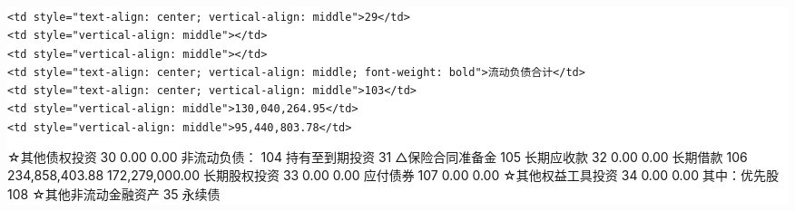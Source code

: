     <td style="text-align: center; vertical-align: middle">29</td>
    <td style="vertical-align: middle"></td>
    <td style="vertical-align: middle"></td>
    <td style="text-align: center; vertical-align: middle; font-weight: bold">流动负债合计</td>
    <td style="text-align: center; vertical-align: middle">103</td>
    <td style="vertical-align: middle">130,040,264.95</td>
    <td style="vertical-align: middle">95,440,803.78</td>
  </tr>
  <tr>
    <td colspan="2" style="text-align: left; vertical-align: middle">☆其他债权投资</td>
    <td style="text-align: center; vertical-align: middle">30</td>
    <td style="vertical-align: middle">0.00</td>
    <td style="vertical-align: middle">0.00</td>
    <td style="vertical-align: middle; font-weight: bold">非流动负债：</td>
    <td style="text-align: center; vertical-align: middle">104</td>
    <td style="vertical-align: middle"></td>
    <td style="vertical-align: middle"></td>
  </tr>
  <tr>
    <td colspan="2" style="text-align: left; vertical-align: middle">持有至到期投资</td>
    <td style="text-align: center; vertical-align: middle">31</td>
    <td style="vertical-align: middle"></td>
    <td style="vertical-align: middle"></td>
    <td style="vertical-align: middle">△保险合同准备金</td>
    <td style="text-align: center; vertical-align: middle">105</td>
    <td style="vertical-align: middle"></td>
    <td style="vertical-align: middle"></td>
  </tr>
  <tr>
    <td colspan="2" style="text-align: left; vertical-align: middle">长期应收款</td>
    <td style="text-align: center; vertical-align: middle">32</td>
    <td style="vertical-align: middle">0.00</td>
    <td style="vertical-align: middle">0.00</td>
    <td style="vertical-align: middle">长期借款</td>
    <td style="text-align: center; vertical-align: middle">106</td>
    <td style="vertical-align: middle">234,858,403.88</td>
    <td style="vertical-align: middle">172,279,000.00</td>
  </tr>
  <tr>
    <td colspan="2" style="text-align: left; vertical-align: middle">长期股权投资</td>
    <td style="text-align: center; vertical-align: middle">33</td>
    <td style="vertical-align: middle">0.00</td>
    <td style="vertical-align: middle">0.00</td>
    <td style="vertical-align: middle">应付债券</td>
    <td style="text-align: center; vertical-align: middle">107</td>
    <td style="vertical-align: middle">0.00</td>
    <td style="vertical-align: middle">0.00</td>
  </tr>
  <tr>
    <td colspan="2" style="text-align: left; vertical-align: middle">☆其他权益工具投资</td>
    <td style="text-align: center; vertical-align: middle">34</td>
    <td style="vertical-align: middle">0.00</td>
    <td style="vertical-align: middle">0.00</td>
    <td style="vertical-align: middle">其中：优先股</td>
    <td style="text-align: center; vertical-align: middle">108</td>
    <td style="vertical-align: middle"></td>
    <td style="vertical-align: middle"></td>
  </tr>
  <tr>
    <td colspan="2" style="text-align: left; vertical-align: middle">☆其他非流动金融资产</td>
    <td style="text-align: center; vertical-align: middle">35</td>
    <td style="vertical-align: middle"></td>
    <td style="vertical-align: middle"></td>
    <td style="vertical-align: middle">永续债</td>